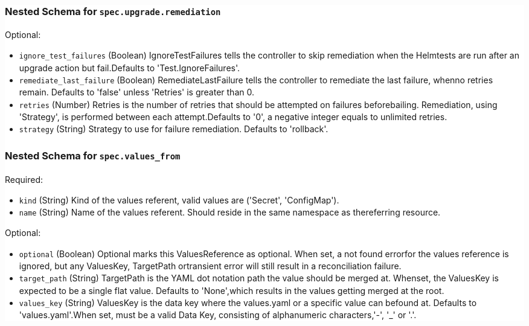 <a id="nestedatt--spec--upgrade--remediation"></a>
### Nested Schema for `spec.upgrade.remediation`

Optional:

- `ignore_test_failures` (Boolean) IgnoreTestFailures tells the controller to skip remediation when the Helmtests are run after an upgrade action but fail.Defaults to 'Test.IgnoreFailures'.
- `remediate_last_failure` (Boolean) RemediateLastFailure tells the controller to remediate the last failure, whenno retries remain. Defaults to 'false' unless 'Retries' is greater than 0.
- `retries` (Number) Retries is the number of retries that should be attempted on failures beforebailing. Remediation, using 'Strategy', is performed between each attempt.Defaults to '0', a negative integer equals to unlimited retries.
- `strategy` (String) Strategy to use for failure remediation. Defaults to 'rollback'.



<a id="nestedatt--spec--values_from"></a>
### Nested Schema for `spec.values_from`

Required:

- `kind` (String) Kind of the values referent, valid values are ('Secret', 'ConfigMap').
- `name` (String) Name of the values referent. Should reside in the same namespace as thereferring resource.

Optional:

- `optional` (Boolean) Optional marks this ValuesReference as optional. When set, a not found errorfor the values reference is ignored, but any ValuesKey, TargetPath ortransient error will still result in a reconciliation failure.
- `target_path` (String) TargetPath is the YAML dot notation path the value should be merged at. Whenset, the ValuesKey is expected to be a single flat value. Defaults to 'None',which results in the values getting merged at the root.
- `values_key` (String) ValuesKey is the data key where the values.yaml or a specific value can befound at. Defaults to 'values.yaml'.When set, must be a valid Data Key, consisting of alphanumeric characters,'-', '_' or '.'.
